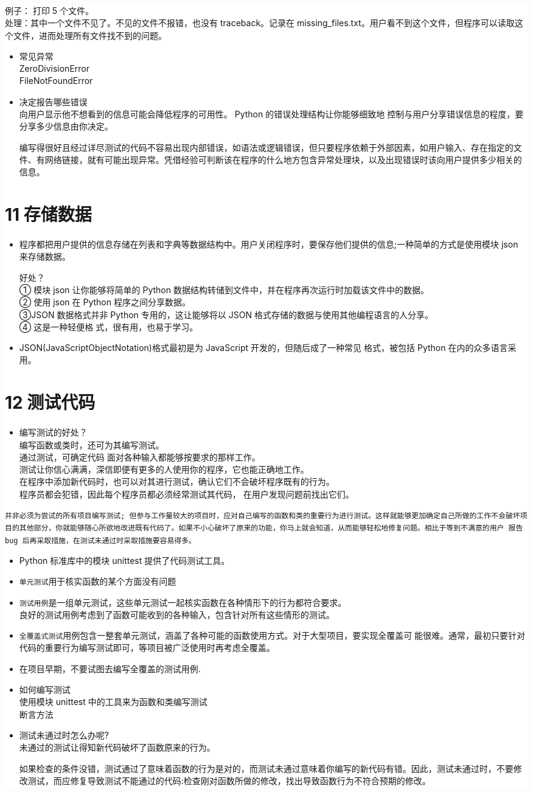   例子： 打印 5 个文件。  
  处理：其中一个文件不见了。不见的文件不报错，也没有 traceback。记录在 missing_files.txt。用户看不到这个文件，但程序可以读取这个文件，进而处理所有文件找不到的问题。

* 常见异常  
  ZeroDivisionError  
  FileNotFoundError

* 决定报告哪些错误  
  向用户显示他不想看到的信息可能会降低程序的可用性。
  Python 的错误处理结构让你能够细致地 控制与用户分享错误信息的程度，要分享多少信息由你决定。

  编写得很好且经过详尽测试的代码不容易出现内部错误，如语法或逻辑错误，但只要程序依赖于外部因素，如用户输入、存在指定的文件、有网络链接，就有可能出现异常。凭借经验可判断该在程序的什么地方包含异常处理块，以及出现错误时该向用户提供多少相关的信息。

# 11 存储数据

- 程序都把用户提供的信息存储在列表和字典等数据结构中。用户关闭程序时，要保存他们提供的信息;一种简单的方式是使用模块 json 来存储数据。

  好处？  
  ① 模块 json 让你能够将简单的 Python 数据结构转储到文件中，并在程序再次运行时加载该文件中的数据。  
  ② 使用 json 在 Python 程序之间分享数据。  
  ③JSON 数据格式并非 Python 专用的，这让能够将以 JSON 格式存储的数据与使用其他编程语言的人分享。  
  ④ 这是一种轻便格 式，很有用，也易于学习。

- JSON(JavaScriptObjectNotation)格式最初是为 JavaScript 开发的，但随后成了一种常见 格式，被包括 Python 在内的众多语言采用。

# 12 测试代码

- 编写测试的好处？  
  编写函数或类时，还可为其编写测试。  
  通过测试，可确定代码 面对各种输入都能够按要求的那样工作。  
  测试让你信心满满，深信即便有更多的人使用你的程序，它也能正确地工作。  
  在程序中添加新代码时，也可以对其进行测试，确认它们不会破坏程序既有的行为。  
  程序员都会犯错，因此每个程序员都必须经常测试其代码， 在用户发现问题前找出它们。

```
并非必须为尝试的所有项目编写测试; 但参与工作量较大的项目时，应对自己编写的函数和类的重要行为进行测试。这样就能够更加确定自己所做的工作不会破坏项目的其他部分，你就能够随心所欲地改进既有代码了。如果不小心破坏了原来的功能，你马上就会知道，从而能够轻松地修复问题。相比于等到不满意的用户 报告 bug 后再采取措施，在测试未通过时采取措施要容易得多。
```

- Python 标准库中的模块 unittest 提供了代码测试工具。
- `单元测试`用于核实函数的某个方面没有问题
- `测试用例`是一组单元测试，这些单元测试一起核实函数在各种情形下的行为都符合要求。  
  良好的测试用例考虑到了函数可能收到的各种输入，包含针对所有这些情形的测试。
- `全覆盖式测试`用例包含一整套单元测试，涵盖了各种可能的函数使用方式。对于大型项目，要实现全覆盖可 能很难。通常，最初只要针对代码的重要行为编写测试即可，等项目被广泛使用时再考虑全覆盖。
- 在项目早期，不要试图去编写全覆盖的测试用例.

- 如何编写测试  
  使用模块 unittest 中的工具来为函数和类编写测试  
  断言方法

- 测试未通过时怎么办呢?  
  未通过的测试让得知新代码破坏了函数原来的行为。

  如果检查的条件没错，测试通过了意味着函数的行为是对的，而测试未通过意味着你编写的新代码有错。因此，测试未通过时，不要修改测试，而应修复导致测试不能通过的代码:检查刚对函数所做的修改，找出导致函数行为不符合预期的修改。
